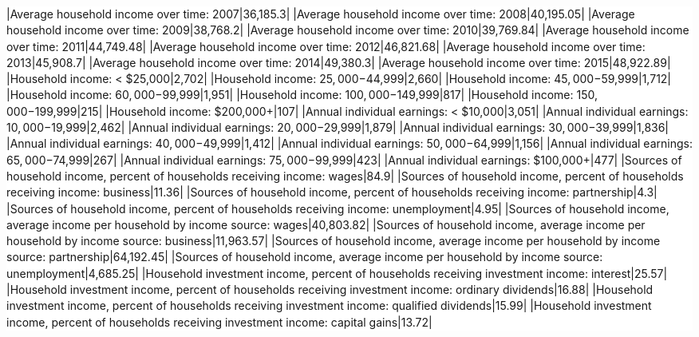 |Average household income over time: 2007|36,185.3|
|Average household income over time: 2008|40,195.05|
|Average household income over time: 2009|38,768.2|
|Average household income over time: 2010|39,769.84|
|Average household income over time: 2011|44,749.48|
|Average household income over time: 2012|46,821.68|
|Average household income over time: 2013|45,908.7|
|Average household income over time: 2014|49,380.3|
|Average household income over time: 2015|48,922.89|
|Household income: < $25,000|2,702|
|Household income: $25,000-$44,999|2,660|
|Household income: $45,000-$59,999|1,712|
|Household income: $60,000-$99,999|1,951|
|Household income: $100,000-$149,999|817|
|Household income: $150,000-$199,999|215|
|Household income: $200,000+|107|
|Annual individual earnings: < $10,000|3,051|
|Annual individual earnings: $10,000-$19,999|2,462|
|Annual individual earnings: $20,000-$29,999|1,879|
|Annual individual earnings: $30,000-$39,999|1,836|
|Annual individual earnings: $40,000-$49,999|1,412|
|Annual individual earnings: $50,000-$64,999|1,156|
|Annual individual earnings: $65,000-$74,999|267|
|Annual individual earnings: $75,000-$99,999|423|
|Annual individual earnings: $100,000+|477|
|Sources of household income, percent of households receiving income: wages|84.9|
|Sources of household income, percent of households receiving income: business|11.36|
|Sources of household income, percent of households receiving income: partnership|4.3|
|Sources of household income, percent of households receiving income: unemployment|4.95|
|Sources of household income, average income per household by income source: wages|40,803.82|
|Sources of household income, average income per household by income source: business|11,963.57|
|Sources of household income, average income per household by income source: partnership|64,192.45|
|Sources of household income, average income per household by income source: unemployment|4,685.25|
|Household investment income, percent of households receiving investment income: interest|25.57|
|Household investment income, percent of households receiving investment income: ordinary dividends|16.88|
|Household investment income, percent of households receiving investment income: qualified dividends|15.99|
|Household investment income, percent of households receiving investment income: capital gains|13.72|